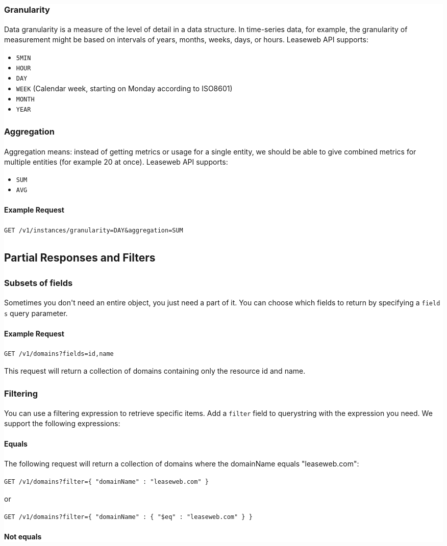 ### Granularity
Data granularity is a measure of the level of detail in a data structure. In time-series data, for example, the granularity of measurement might be based on intervals of years, months, weeks, days, or hours. Leaseweb API supports:

- `5MIN`
- `HOUR`
- `DAY`
- `WEEK` (Calendar week, starting on Monday according to ISO8601)
- `MONTH`
- `YEAR`


### Aggregation
Aggregation means: instead of getting metrics or usage for a single entity, we should be able to give combined metrics for multiple entities (for example 20 at once). Leaseweb API supports:

- `SUM`
- `AVG`

#### Example Request
`GET /v1/instances/granularity=DAY&aggregation=SUM`


## Partial Responses and Filters

### Subsets of fields
Sometimes you don't need an entire object, you just need a part of it. You can choose which fields to return by specifying a `fields` query parameter.

#### Example Request
`GET /v1/domains?fields=id,name`

This request will return a collection of domains containing only the resource id and name.

### Filtering

You can use a filtering expression to retrieve specific items. Add a `filter` field to querystring with the expression you need.
We support the following expressions:

#### Equals

The following request will return a collection of domains where the domainName equals "leaseweb.com":

`GET /v1/domains?filter={ "domainName" : "leaseweb.com" }`

or

`GET /v1/domains?filter={ "domainName" : { "$eq" : "leaseweb.com" } }`

#### Not equals
